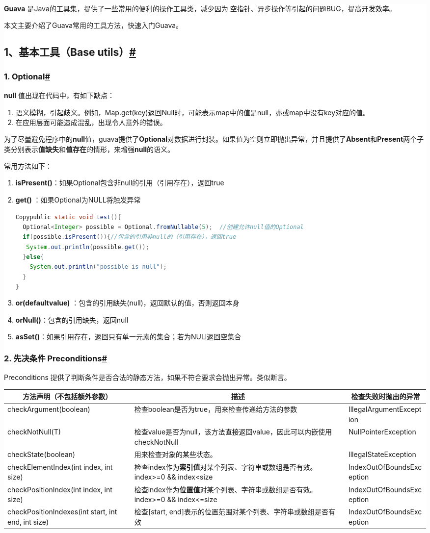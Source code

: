 **Guava** 是Java的工具集，提供了一些常用的便利的操作工具类，减少因为 空指针、异步操作等引起的问题BUG，提高开发效率。

本文主要介绍了Guava常用的工具方法，快速入门Guava。

## 1、基本工具（Base utils）[#](https://www.cnblogs.com/moongeek/p/12831296.html#3197212381)

### 1. Optional[#](https://www.cnblogs.com/moongeek/p/12831296.html#3986718056)

**null** 值出现在代码中，有如下缺点：

1. 语义模糊，引起歧义。例如，Map.get(key)返回Null时，可能表示map中的值是null，亦或map中没有key对应的值。
2. 在应用层面可能造成混乱，出现令人意外的错误。

为了尽量避免程序中的**null**值，guava提供了**Optional**对数据进行封装。如果值为空则立即抛出异常，并且提供了**Absent**和**Present**两个子类分别表示**值缺失**和**值存在**的情形，来增强**null**的语义。

常用方法如下：

1. **isPresent()**：如果Optional包含非null的引用（引用存在），返回true

2. **get()** ：如果Optional为NULL将触发异常

   ```java
   Copypublic static void test(){
     Optional<Integer> possible = Optional.fromNullable(5);  //创建允许null值的Optional
     if(possible.isPresent()){//包含的引用非null的（引用存在），返回true
      System.out.println(possible.get());
     }else{
       System.out.println("possible is null");
     }
   }
   ```

3. **or(defaultvalue)** ：包含的引用缺失(null)，返回默认的值，否则返回本身

4. **orNull()**：包含的引用缺失，返回null

5. **asSet()**：如果引用存在，返回只有单一元素的集合；若为NULl返回空集合

### 2. 先决条件 Preconditions[#](https://www.cnblogs.com/moongeek/p/12831296.html#3536575255)

Preconditions 提供了判断条件是否合法的静态方法，如果不符合要求会抛出异常。类似断言。

| 方法声明（不包括额外参数）                         | 描述                                                         | 检查失败时抛出的异常      |
| -------------------------------------------------- | ------------------------------------------------------------ | ------------------------- |
| checkArgument(boolean)                             | 检查boolean是否为true，用来检查传递给方法的参数              | IllegalArgumentException  |
| checkNotNull(T)                                    | 检查value是否为null，该方法直接返回value，因此可以内嵌使用checkNotNull | NullPointerException      |
| checkState(boolean)                                | 用来检查对象的某些状态。                                     | IllegalStateException     |
| checkElementIndex(int index, int size)             | 检查index作为**索引值**对某个列表、字符串或数组是否有效。index>=0 && index<size | IndexOutOfBoundsException |
| checkPositionIndex(int index, int size)            | 检查index作为**位置值**对某个列表、字符串或数组是否有效。index>=0 && index<=size | IndexOutOfBoundsException |
| checkPositionIndexes(int start, int end, int size) | 检查[start, end]表示的位置范围对某个列表、字符串或数组是否有效 | IndexOutOfBoundsException |
